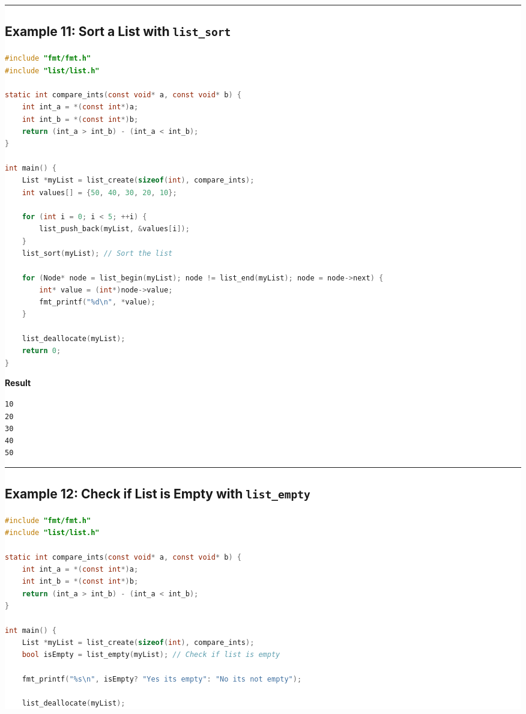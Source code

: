 ```
```

---

## Example 11: Sort a List with `list_sort`

```c
#include "fmt/fmt.h"
#include "list/list.h"

static int compare_ints(const void* a, const void* b) {
    int int_a = *(const int*)a;
    int int_b = *(const int*)b;
    return (int_a > int_b) - (int_a < int_b);
}

int main() {
    List *myList = list_create(sizeof(int), compare_ints);
    int values[] = {50, 40, 30, 20, 10};

    for (int i = 0; i < 5; ++i) { 
        list_push_back(myList, &values[i]);
    }
    list_sort(myList); // Sort the list
    
    for (Node* node = list_begin(myList); node != list_end(myList); node = node->next) {
        int* value = (int*)node->value;
        fmt_printf("%d\n", *value);
    }

    list_deallocate(myList);
    return 0;
}
```
**Result**
```
10
20
30
40
50
```

---

## Example 12: Check if List is Empty with `list_empty`

```c
#include "fmt/fmt.h"
#include "list/list.h"

static int compare_ints(const void* a, const void* b) {
    int int_a = *(const int*)a;
    int int_b = *(const int*)b;
    return (int_a > int_b) - (int_a < int_b);
}

int main() {
    List *myList = list_create(sizeof(int), compare_ints);
    bool isEmpty = list_empty(myList); // Check if list is empty

    fmt_printf("%s\n", isEmpty? "Yes its empty": "No its not empty");

    list_deallocate(myList);
```